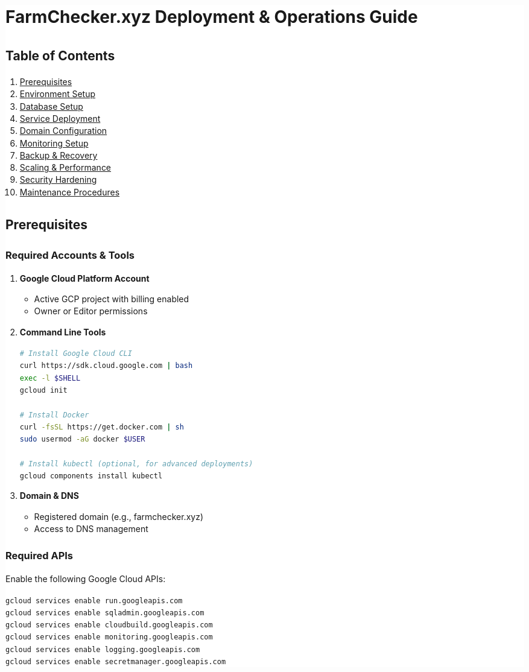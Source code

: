 # FarmChecker.xyz Deployment & Operations Guide

## Table of Contents

1. [Prerequisites](#prerequisites)
2. [Environment Setup](#environment-setup)
3. [Database Setup](#database-setup)
4. [Service Deployment](#service-deployment)
5. [Domain Configuration](#domain-configuration)
6. [Monitoring Setup](#monitoring-setup)
7. [Backup & Recovery](#backup--recovery)
8. [Scaling & Performance](#scaling--performance)
9. [Security Hardening](#security-hardening)
10. [Maintenance Procedures](#maintenance-procedures)

## Prerequisites

### Required Accounts & Tools

1. **Google Cloud Platform Account**
   - Active GCP project with billing enabled
   - Owner or Editor permissions

2. **Command Line Tools**
   ```bash
   # Install Google Cloud CLI
   curl https://sdk.cloud.google.com | bash
   exec -l $SHELL
   gcloud init
   
   # Install Docker
   curl -fsSL https://get.docker.com | sh
   sudo usermod -aG docker $USER
   
   # Install kubectl (optional, for advanced deployments)
   gcloud components install kubectl
   ```

3. **Domain & DNS**
   - Registered domain (e.g., farmchecker.xyz)
   - Access to DNS management

### Required APIs

Enable the following Google Cloud APIs:

```bash
gcloud services enable run.googleapis.com
gcloud services enable sqladmin.googleapis.com
gcloud services enable cloudbuild.googleapis.com
gcloud services enable monitoring.googleapis.com
gcloud services enable logging.googleapis.com
gcloud services enable secretmanager.googleapis.com
```
